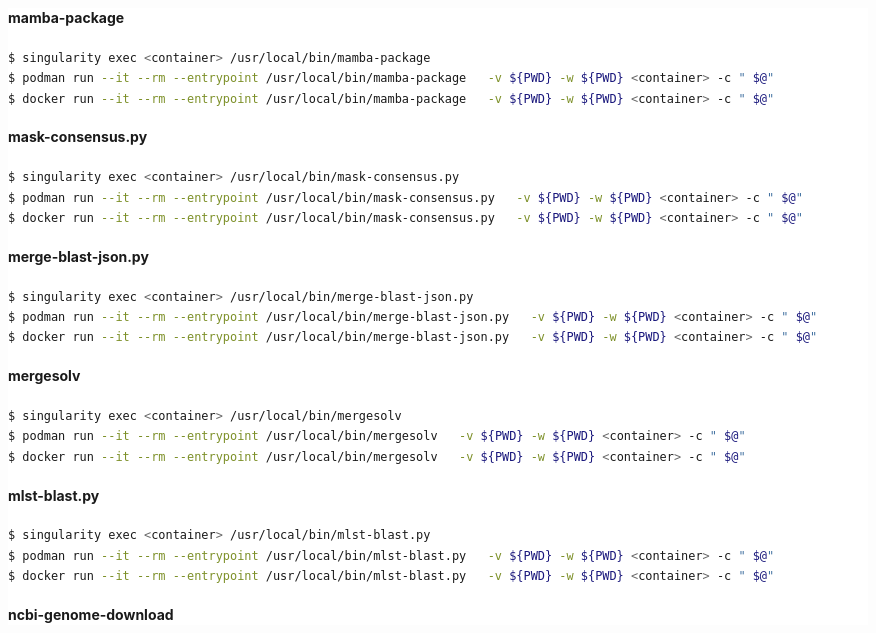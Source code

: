 
#### mamba-package

```bash
$ singularity exec <container> /usr/local/bin/mamba-package
$ podman run --it --rm --entrypoint /usr/local/bin/mamba-package   -v ${PWD} -w ${PWD} <container> -c " $@"
$ docker run --it --rm --entrypoint /usr/local/bin/mamba-package   -v ${PWD} -w ${PWD} <container> -c " $@"
```


#### mask-consensus.py

```bash
$ singularity exec <container> /usr/local/bin/mask-consensus.py
$ podman run --it --rm --entrypoint /usr/local/bin/mask-consensus.py   -v ${PWD} -w ${PWD} <container> -c " $@"
$ docker run --it --rm --entrypoint /usr/local/bin/mask-consensus.py   -v ${PWD} -w ${PWD} <container> -c " $@"
```


#### merge-blast-json.py

```bash
$ singularity exec <container> /usr/local/bin/merge-blast-json.py
$ podman run --it --rm --entrypoint /usr/local/bin/merge-blast-json.py   -v ${PWD} -w ${PWD} <container> -c " $@"
$ docker run --it --rm --entrypoint /usr/local/bin/merge-blast-json.py   -v ${PWD} -w ${PWD} <container> -c " $@"
```


#### mergesolv

```bash
$ singularity exec <container> /usr/local/bin/mergesolv
$ podman run --it --rm --entrypoint /usr/local/bin/mergesolv   -v ${PWD} -w ${PWD} <container> -c " $@"
$ docker run --it --rm --entrypoint /usr/local/bin/mergesolv   -v ${PWD} -w ${PWD} <container> -c " $@"
```


#### mlst-blast.py

```bash
$ singularity exec <container> /usr/local/bin/mlst-blast.py
$ podman run --it --rm --entrypoint /usr/local/bin/mlst-blast.py   -v ${PWD} -w ${PWD} <container> -c " $@"
$ docker run --it --rm --entrypoint /usr/local/bin/mlst-blast.py   -v ${PWD} -w ${PWD} <container> -c " $@"
```


#### ncbi-genome-download
